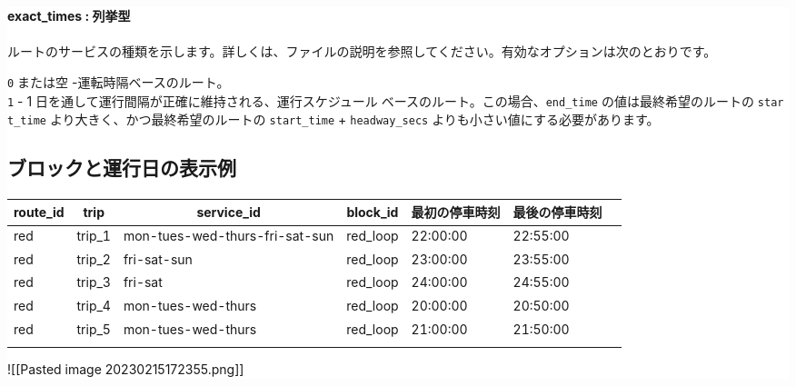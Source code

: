 #### exact_times : 列挙型
ルートのサービスの種類を示します。詳しくは、ファイルの説明を参照してください。有効なオプションは次のとおりです。  
  
`0` または空 -運転時隔ベースのルート。  
`1` - 1 日を通して運行間隔が正確に維持される、運行スケジュール ベースのルート。この場合、`end_time` の値は最終希望のルートの `start_time` より大きく、かつ最終希望のルートの `start_time` + `headway_secs` よりも小さい値にする必要があります。


## ブロックと運行日の表示例

| route_id | trip   | service_id                     | block_id | 最初の停車時刻 | 最後の停車時刻 |     |
| -------- | ------ | ------------------------------ | -------- | -------------- | -------------- | --- |
| red      | trip_1 | mon-tues-wed-thurs-fri-sat-sun | red_loop | 22:00:00       | 22:55:00       |     |
| red      | trip_2 | fri-sat-sun                    | red_loop | 23:00:00       | 23:55:00       |     |
| red      | trip_3 | fri-sat                        | red_loop | 24:00:00       | 24:55:00       |     |
| red      | trip_4 | mon-tues-wed-thurs             | red_loop | 20:00:00       | 20:50:00       |     |
| red      | trip_5 | mon-tues-wed-thurs             | red_loop | 21:00:00       | 21:50:00       |     |
|          |        |                                |          |                |                |     |


![[Pasted image 20230215172355.png]]

